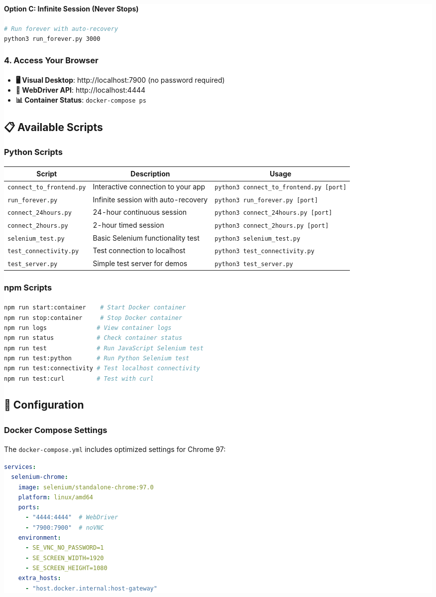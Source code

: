 #### Option C: Infinite Session (Never Stops)
```bash
# Run forever with auto-recovery
python3 run_forever.py 3000
```

### 4. Access Your Browser

- **🖥️ Visual Desktop**: http://localhost:7900 (no password required)
- **🔧 WebDriver API**: http://localhost:4444
- **📊 Container Status**: `docker-compose ps`

## 📋 Available Scripts

### Python Scripts

| Script | Description | Usage |
|--------|-------------|-------|
| `connect_to_frontend.py` | Interactive connection to your app | `python3 connect_to_frontend.py [port]` |
| `run_forever.py` | Infinite session with auto-recovery | `python3 run_forever.py [port]` |
| `connect_24hours.py` | 24-hour continuous session | `python3 connect_24hours.py [port]` |
| `connect_2hours.py` | 2-hour timed session | `python3 connect_2hours.py [port]` |
| `selenium_test.py` | Basic Selenium functionality test | `python3 selenium_test.py` |
| `test_connectivity.py` | Test connection to localhost | `python3 test_connectivity.py` |
| `test_server.py` | Simple test server for demos | `python3 test_server.py` |

### npm Scripts

```bash
npm run start:container    # Start Docker container
npm run stop:container     # Stop Docker container
npm run logs              # View container logs
npm run status            # Check container status
npm run test              # Run JavaScript Selenium test
npm run test:python       # Run Python Selenium test
npm run test:connectivity # Test localhost connectivity
npm run test:curl         # Test with curl
```

## 🔧 Configuration

### Docker Compose Settings

The `docker-compose.yml` includes optimized settings for Chrome 97:

```yaml
services:
  selenium-chrome:
    image: selenium/standalone-chrome:97.0
    platform: linux/amd64
    ports:
      - "4444:4444"  # WebDriver
      - "7900:7900"  # noVNC
    environment:
      - SE_VNC_NO_PASSWORD=1
      - SE_SCREEN_WIDTH=1920
      - SE_SCREEN_HEIGHT=1080
    extra_hosts:
      - "host.docker.internal:host-gateway"
```